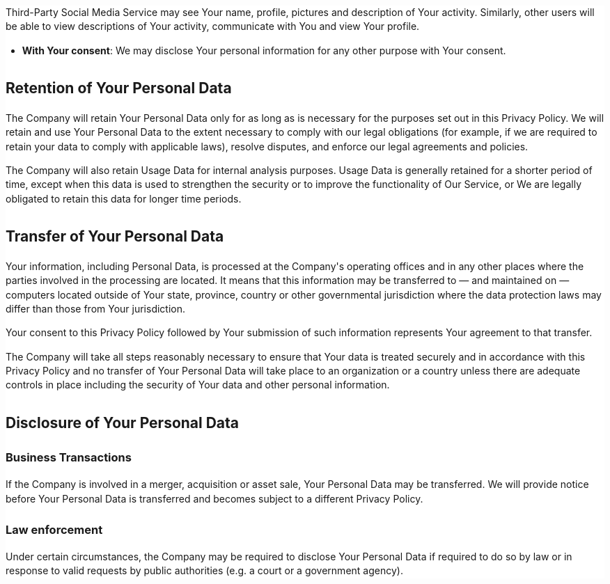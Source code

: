   Third-Party Social Media Service may see Your name, profile,
  pictures and description of Your activity. Similarly, other users
  will be able to view descriptions of Your activity, communicate with
  You and view Your profile.
- **With Your consent**: We may disclose Your personal information for
  any other purpose with Your consent.

## Retention of Your Personal Data

The Company will retain Your Personal Data only for as long as is
necessary for the purposes set out in this Privacy Policy. We will
retain and use Your Personal Data to the extent necessary to comply with
our legal obligations (for example, if we are required to retain your
data to comply with applicable laws), resolve disputes, and enforce our
legal agreements and policies.

The Company will also retain Usage Data for internal analysis purposes.
Usage Data is generally retained for a shorter period of time, except
when this data is used to strengthen the security or to improve the
functionality of Our Service, or We are legally obligated to retain this
data for longer time periods.

## Transfer of Your Personal Data

Your information, including Personal Data, is processed at the Company's
operating offices and in any other places where the parties involved in
the processing are located. It means that this information may be
transferred to — and maintained on — computers located outside of Your
state, province, country or other governmental jurisdiction where the
data protection laws may differ than those from Your jurisdiction.

Your consent to this Privacy Policy followed by Your submission of such
information represents Your agreement to that transfer.

The Company will take all steps reasonably necessary to ensure that Your
data is treated securely and in accordance with this Privacy Policy and
no transfer of Your Personal Data will take place to an organization or
a country unless there are adequate controls in place including the
security of Your data and other personal information.

## Disclosure of Your Personal Data

### Business Transactions

If the Company is involved in a merger, acquisition or asset sale, Your
Personal Data may be transferred. We will provide notice before Your
Personal Data is transferred and becomes subject to a different Privacy
Policy.

### Law enforcement

Under certain circumstances, the Company may be required to disclose
Your Personal Data if required to do so by law or in response to valid
requests by public authorities (e.g. a court or a government agency).
